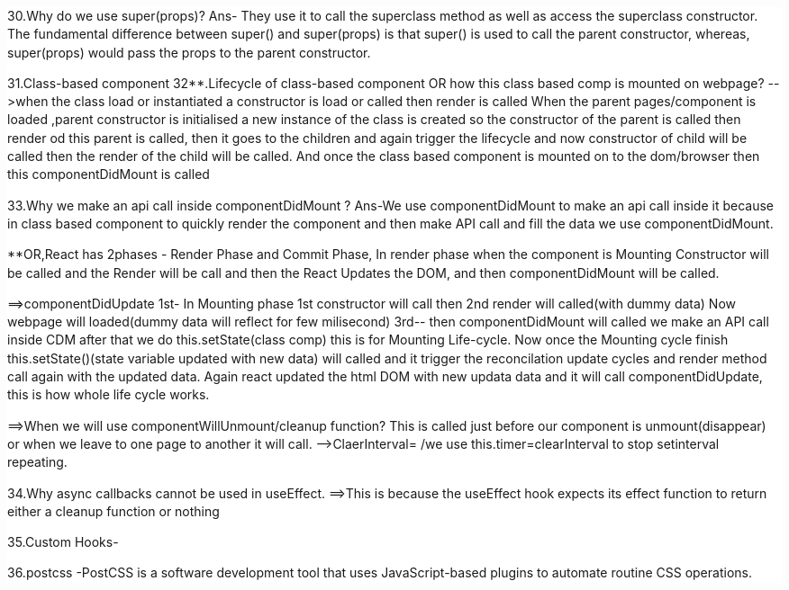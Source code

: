30.Why do we use super(props)?
Ans- They use it to call the superclass method as well as access the superclass constructor.
The fundamental difference between super() and super(props) is that super() is used to call the parent constructor, whereas, super(props) would pass the props to the parent constructor.

31.Class-based component
32**.Lifecycle of class-based component OR how this class based comp is mounted on webpage?
-->when the class load or instantiated a constructor is load or called then render is called
When the parent pages/component is loaded ,parent constructor is initialised a new instance of the class is created so the constructor of the parent is called then render od this parent is called,
then it goes to the children and again trigger the lifecycle and now constructor of child will be called then the render of the child will be called.
And once the class based component is mounted on to the dom/browser then this componentDidMount is called

33.Why we make an api call inside componentDidMount ?
Ans-We use componentDidMount to make an api call inside it because in class based component to quickly render the component and then make API call and fill the data we use componentDidMount.

**OR,React has 2phases - Render Phase and Commit Phase, In render phase when the component is Mounting Constructor will be called and the Render will be call and then the React Updates the DOM,
and then componentDidMount  will be called.

==>componentDidUpdate
1st- In Mounting phase 1st constructor will call then 2nd render will called(with dummy data) Now webpage will loaded(dummy data will reflect for few milisecond)
3rd-- then componentDidMount will called we make an API call inside CDM after that we do this.setState(class comp) this is for Mounting Life-cycle.
Now once the Mounting cycle finish this.setState()(state variable updated with new data) will called and it trigger the reconcilation update cycles and render method call again with the updated data.
Again react updated the html DOM with new updata data and it will call componentDidUpdate, this is how whole life cycle works.

==>When we will use componentWillUnmount/cleanup function?
This is called just before our component is unmount(disappear) or when we leave to one page to another it will call.
 -->ClaerInterval= /we use this.timer=clearInterval to stop setinterval repeating.

34.Why async callbacks cannot be used in useEffect. 
==>This is because the useEffect hook expects its effect function to return either a cleanup function or nothing 

35.Custom Hooks-

36.postcss -PostCSS is a software development tool that uses JavaScript-based plugins to automate routine CSS operations.